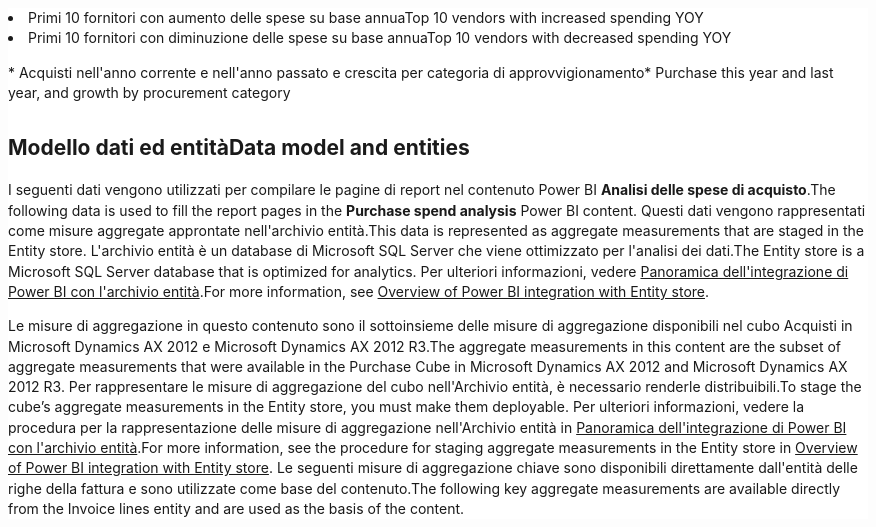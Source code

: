 <li><span data-ttu-id="49dab-158">Primi 10 fornitori con aumento delle spese su base annua</span><span class="sxs-lookup"><span data-stu-id="49dab-158">Top 10 vendors with increased spending YOY</span></span></li>
<li><span data-ttu-id="49dab-159">Primi 10 fornitori con diminuzione delle spese su base annua</span><span class="sxs-lookup"><span data-stu-id="49dab-159">Top 10 vendors with decreased spending YOY</span></span></li>
</ul></td>
<td></td>
</tr>
</tbody>
</table>

<span data-ttu-id="49dab-160">\* Acquisti nell'anno corrente e nell'anno passato e crescita per categoria di approvvigionamento</span><span class="sxs-lookup"><span data-stu-id="49dab-160">\* Purchase this year and last year, and growth by procurement category</span></span>

## <a name="data-model-and-entities"></a><span data-ttu-id="49dab-161">Modello dati ed entità</span><span class="sxs-lookup"><span data-stu-id="49dab-161">Data model and entities</span></span>
<span data-ttu-id="49dab-162">I seguenti dati vengono utilizzati per compilare le pagine di report nel contenuto Power BI **Analisi delle spese di acquisto**.</span><span class="sxs-lookup"><span data-stu-id="49dab-162">The following data is used to fill the report pages in the **Purchase spend analysis** Power BI content.</span></span> <span data-ttu-id="49dab-163">Questi dati vengono rappresentati come misure aggregate approntate nell'archivio entità.</span><span class="sxs-lookup"><span data-stu-id="49dab-163">This data is represented as aggregate measurements that are staged in the Entity store.</span></span> <span data-ttu-id="49dab-164">L'archivio entità è un database di Microsoft SQL Server che viene ottimizzato per l'analisi dei dati.</span><span class="sxs-lookup"><span data-stu-id="49dab-164">The Entity store is a Microsoft SQL Server database that is optimized for analytics.</span></span> <span data-ttu-id="49dab-165">Per ulteriori informazioni, vedere [Panoramica dell'integrazione di Power BI con l'archivio entità](power-bi-integration-entity-store.md).</span><span class="sxs-lookup"><span data-stu-id="49dab-165">For more information, see [Overview of Power BI integration with Entity store](power-bi-integration-entity-store.md).</span></span>

<span data-ttu-id="49dab-166">Le misure di aggregazione in questo contenuto sono il sottoinsieme delle misure di aggregazione disponibili nel cubo Acquisti in Microsoft Dynamics AX 2012 e Microsoft Dynamics AX 2012 R3.</span><span class="sxs-lookup"><span data-stu-id="49dab-166">The aggregate measurements in this content are the subset of aggregate measurements that were available in the Purchase Cube in Microsoft Dynamics AX 2012 and Microsoft Dynamics AX 2012 R3.</span></span> <span data-ttu-id="49dab-167">Per rappresentare le misure di aggregazione del cubo nell'Archivio entità, è necessario renderle distribuibili.</span><span class="sxs-lookup"><span data-stu-id="49dab-167">To stage the cube’s aggregate measurements in the Entity store, you must make them deployable.</span></span> <span data-ttu-id="49dab-168">Per ulteriori informazioni, vedere la procedura per la rappresentazione delle misure di aggregazione nell'Archivio entità in [Panoramica dell'integrazione di Power BI con l'archivio entità](power-bi-integration-entity-store.md).</span><span class="sxs-lookup"><span data-stu-id="49dab-168">For more information, see the procedure for staging aggregate measurements in the Entity store in [Overview of Power BI integration with Entity store](power-bi-integration-entity-store.md).</span></span> <span data-ttu-id="49dab-169">Le seguenti misure di aggregazione chiave sono disponibili direttamente dall'entità delle righe della fattura e sono utilizzate come base del contenuto.</span><span class="sxs-lookup"><span data-stu-id="49dab-169">The following key aggregate measurements are available directly from the Invoice lines entity and are used as the basis of the content.</span></span>
